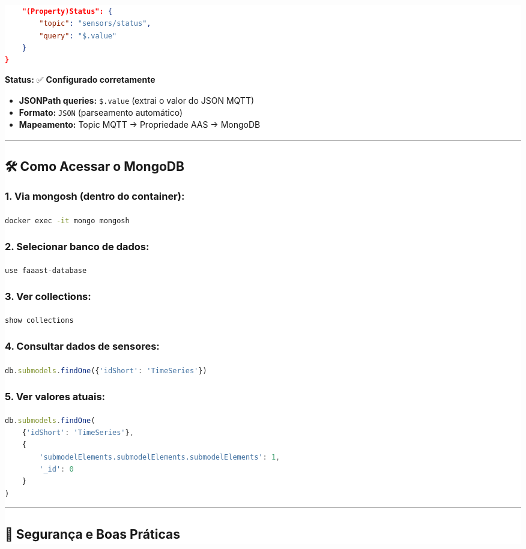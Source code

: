 ```json
    "(Property)Status": {
        "topic": "sensors/status",
        "query": "$.value"
    }
}
```

**Status:** ✅ **Configurado corretamente**
- **JSONPath queries:** `$.value` (extrai o valor do JSON MQTT)
- **Formato:** `JSON` (parseamento automático)
- **Mapeamento:** Topic MQTT → Propriedade AAS → MongoDB

---

## 🛠️ Como Acessar o MongoDB

### 1. Via mongosh (dentro do container):
```bash
docker exec -it mongo mongosh
```

### 2. Selecionar banco de dados:
```javascript
use faaast-database
```

### 3. Ver collections:
```javascript
show collections
```

### 4. Consultar dados de sensores:
```javascript
db.submodels.findOne({'idShort': 'TimeSeries'})
```

### 5. Ver valores atuais:
```javascript
db.submodels.findOne(
    {'idShort': 'TimeSeries'},
    {
        'submodelElements.submodelElements.submodelElements': 1,
        '_id': 0
    }
)
```

---

## 🔐 Segurança e Boas Práticas
